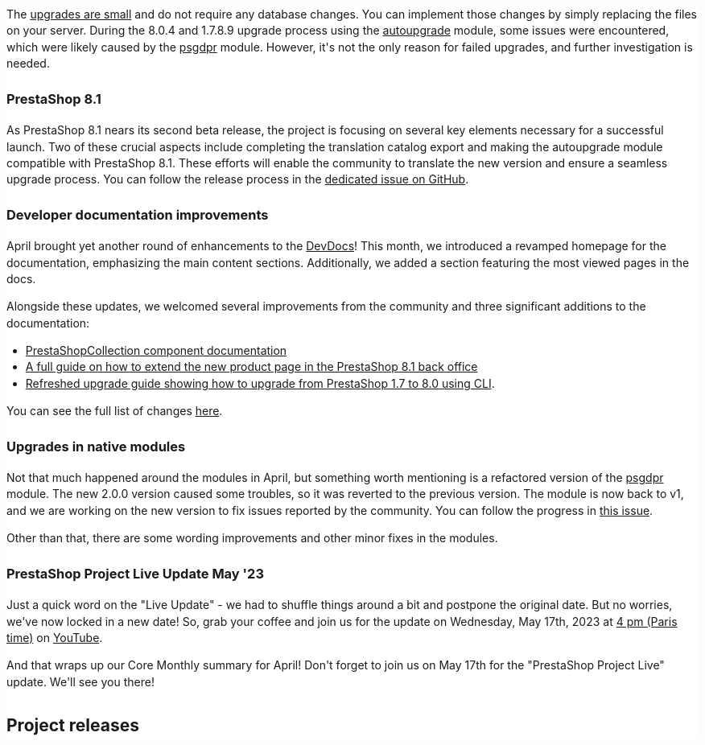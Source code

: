 The [upgrades are small](https://github.com/PrestaShop/PrestaShop/compare/8.0.3...8.0.4) and do not require any database changes. You can implement those changes by simply replacing the files on your server. During the 8.0.4 and 1.7.8.9 upgrade process using the [autoupgrade](https://github.com/PrestaShop/autoupgrade) module, some issues were encountered, which were likely caused by the [psgdpr](https://github.com/PrestaShop/psgdpr) module. However, it's not the only reason for failed upgrades, and further investigation is needed.

### PrestaShop 8.1

As PrestaShop 8.1 nears its second beta release, the project is focusing on several key elements necessary for a successful launch. Two of these crucial aspects include completing the translation catalog export and making the autoupgrade module compatible with PrestaShop 8.1. These efforts will enable the community to translate the new version and ensure a seamless upgrade process. You can follow the release process in the [dedicated issue on GitHub](https://github.com/PrestaShop/PrestaShop/issues/30719).

### Developer documentation improvements

April brought yet another round of enhancements to the [DevDocs](https://devdocs.prestashop-project.org/)! This month, we introduced a revamped homepage for the documentation, emphasizing the main content sections. Additionally, we added a section featuring the most viewed pages in the docs.

Alongside these updates, we welcomed several improvements from the community and three significant additions to the documentation:
- [PrestaShopCollection component documentation](https://devdocs.prestashop-project.org/8/development/components/database/prestashopcollection/)
- [A full guide on how to extend the new product page in the PrestaShop 8.1 back office](https://devdocs.prestashop-project.org/8/modules/sample-modules/extend-product-page/)
- [Refreshed upgrade guide showing how to upgrade from PrestaShop 1.7 to 8.0 using CLI](https://devdocs.prestashop-project.org/8/basics/keeping-up-to-date/upgrade-module/).

You can see the full list of changes [here](#changes-in-developer-documentation-sources).

### Upgrades in native modules

Not that much happened around the modules in April, but something worth mentioning is a refactored version of the [psgdpr](https://github.com/PrestaShop/psgdpr) module. The new 2.0.0 version caused some troubles, so it was reverted to the previous version. The module is now back to v1, and we are working on the new version to fix issues reported by the community. You can follow the progress in [this issue](https://github.com/PrestaShop/PrestaShop/issues/32459).

Other than that, there are some wording improvements and other minor fixes in the modules.

### PrestaShop Project Live Update May '23

Just a quick word on the "Live Update" - we had to shuffle things around a bit and postpone the original date. But no worries, we've now locked in a new date! So, grab your coffee and join us for the update on Wednesday, May 17th, 2023 at [4 pm (Paris time)](https://time.is/1600_17_May_2023_in_Paris) on [YouTube](https://www.youtube.com/watch?v=MnUXQ60hL_g).

And that wraps up our Core Monthly summary for April! Don't forget to join us on May 17th for the "PrestaShop Project Live" update. We'll see you there!

## Project releases
